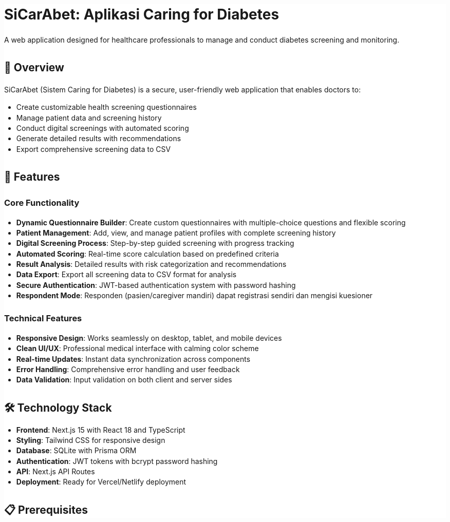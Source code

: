 # SiCarAbet: Aplikasi Caring for Diabetes

A web application designed for healthcare professionals to manage and conduct diabetes screening and monitoring.

## 🏥 Overview

SiCarAbet (Sistem Caring for Diabetes) is a secure, user-friendly web application that enables doctors to:

- Create customizable health screening questionnaires
- Manage patient data and screening history
- Conduct digital screenings with automated scoring
- Generate detailed results with recommendations
- Export comprehensive screening data to CSV

## 🚀 Features

### Core Functionality

- **Dynamic Questionnaire Builder**: Create custom questionnaires with multiple-choice questions and flexible scoring
- **Patient Management**: Add, view, and manage patient profiles with complete screening history
- **Digital Screening Process**: Step-by-step guided screening with progress tracking
- **Automated Scoring**: Real-time score calculation based on predefined criteria
- **Result Analysis**: Detailed results with risk categorization and recommendations
- **Data Export**: Export all screening data to CSV format for analysis
- **Secure Authentication**: JWT-based authentication system with password hashing
 - **Respondent Mode**: Responden (pasien/caregiver mandiri) dapat registrasi sendiri dan mengisi kuesioner

### Technical Features

- **Responsive Design**: Works seamlessly on desktop, tablet, and mobile devices
- **Clean UI/UX**: Professional medical interface with calming color scheme
- **Real-time Updates**: Instant data synchronization across components
- **Error Handling**: Comprehensive error handling and user feedback
- **Data Validation**: Input validation on both client and server sides

## 🛠️ Technology Stack

- **Frontend**: Next.js 15 with React 18 and TypeScript
- **Styling**: Tailwind CSS for responsive design
- **Database**: SQLite with Prisma ORM
- **Authentication**: JWT tokens with bcrypt password hashing
- **API**: Next.js API Routes
- **Deployment**: Ready for Vercel/Netlify deployment

## 📋 Prerequisites
